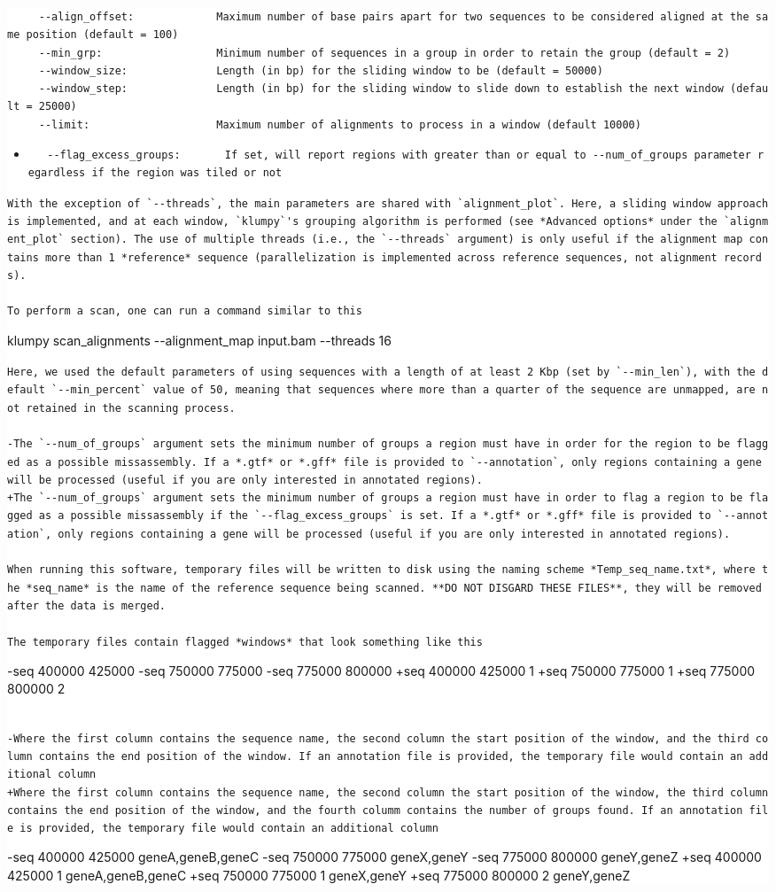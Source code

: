          --align_offset:             Maximum number of base pairs apart for two sequences to be considered aligned at the same position (default = 100)
         --min_grp:                  Minimum number of sequences in a group in order to retain the group (default = 2)
         --window_size:              Length (in bp) for the sliding window to be (default = 50000)
         --window_step:              Length (in bp) for the sliding window to slide down to establish the next window (default = 25000) 
         --limit:                    Maximum number of alignments to process in a window (default 10000)
+        --flag_excess_groups:       If set, will report regions with greater than or equal to --num_of_groups parameter regardless if the region was tiled or not
 ```
 With the exception of `--threads`, the main parameters are shared with `alignment_plot`. Here, a sliding window approach is implemented, and at each window, `klumpy`'s grouping algorithm is performed (see *Advanced options* under the `alignment_plot` section). The use of multiple threads (i.e., the `--threads` argument) is only useful if the alignment map contains more than 1 *reference* sequence (parallelization is implemented across reference sequences, not alignment records).
 
 To perform a scan, one can run a command similar to this
 ```
 klumpy scan_alignments --alignment_map input.bam --threads 16
 ```
 Here, we used the default parameters of using sequences with a length of at least 2 Kbp (set by `--min_len`), with the default `--min_percent` value of 50, meaning that sequences where more than a quarter of the sequence are unmapped, are not retained in the scanning process.
 
-The `--num_of_groups` argument sets the minimum number of groups a region must have in order for the region to be flagged as a possible missassembly. If a *.gtf* or *.gff* file is provided to `--annotation`, only regions containing a gene will be processed (useful if you are only interested in annotated regions).
+The `--num_of_groups` argument sets the minimum number of groups a region must have in order to flag a region to be flagged as a possible missassembly if the `--flag_excess_groups` is set. If a *.gtf* or *.gff* file is provided to `--annotation`, only regions containing a gene will be processed (useful if you are only interested in annotated regions).
 
 When running this software, temporary files will be written to disk using the naming scheme *Temp_seq_name.txt*, where the *seq_name* is the name of the reference sequence being scanned. **DO NOT DISGARD THESE FILES**, they will be removed after the data is merged. 
 
 The temporary files contain flagged *windows* that look something like this
 ```
-seq 400000  425000
-seq 750000  775000
-seq 775000  800000
+seq 400000  425000  1
+seq 750000  775000  1
+seq 775000  800000  2
 ```
 
-Where the first column contains the sequence name, the second column the start position of the window, and the third column contains the end position of the window. If an annotation file is provided, the temporary file would contain an additional column
+Where the first column contains the sequence name, the second column the start position of the window, the third column contains the end position of the window, and the fourth columm contains the number of groups found. If an annotation file is provided, the temporary file would contain an additional column
 ```
-seq 400000  425000  geneA,geneB,geneC
-seq 750000  775000  geneX,geneY
-seq 775000  800000  geneY,geneZ
+seq 400000  425000  1   geneA,geneB,geneC
+seq 750000  775000  1   geneX,geneY
+seq 775000  800000  2   geneY,geneZ
 ```
 
 ```